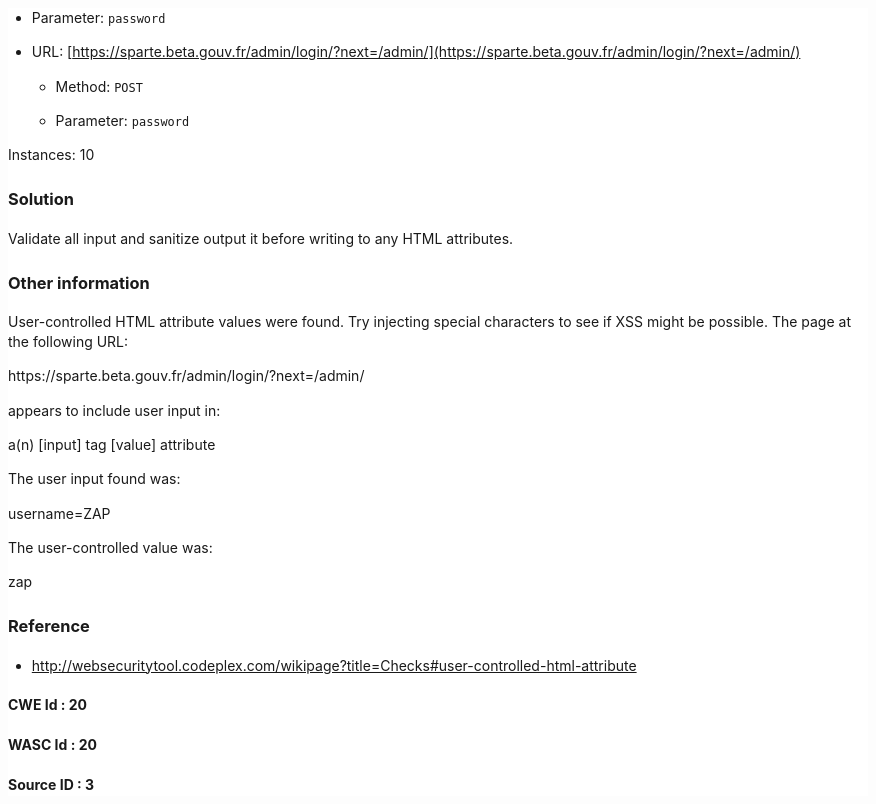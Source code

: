   * Parameter: `password`
  
  
  
  
* URL: [https://sparte.beta.gouv.fr/admin/login/?next=/admin/](https://sparte.beta.gouv.fr/admin/login/?next=/admin/)
  
  
  * Method: `POST`
  
  
  * Parameter: `password`
  
  
  
  
Instances: 10
  
### Solution
<p>Validate all input and sanitize output it before writing to any HTML attributes.</p>
  
### Other information
<p>User-controlled HTML attribute values were found. Try injecting special characters to see if XSS might be possible. The page at the following URL:</p><p></p><p>https://sparte.beta.gouv.fr/admin/login/?next=/admin/</p><p></p><p>appears to include user input in: </p><p></p><p>a(n) [input] tag [value] attribute </p><p></p><p>The user input found was:</p><p>username=ZAP</p><p></p><p>The user-controlled value was:</p><p>zap</p>
  
### Reference
* http://websecuritytool.codeplex.com/wikipage?title=Checks#user-controlled-html-attribute

  
#### CWE Id : 20
  
#### WASC Id : 20
  
#### Source ID : 3
